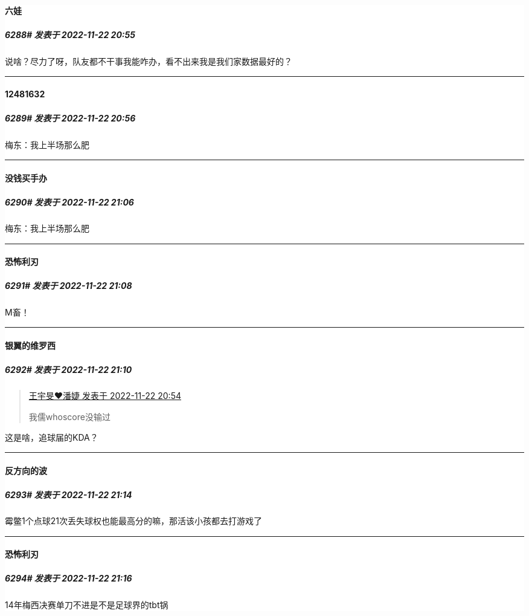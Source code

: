 ####  六娃  
##### 6288#       发表于 2022-11-22 20:55

说啥？尽力了呀，队友都不干事我能咋办，看不出来我是我们家数据最好的？

*****

####  12481632  
##### 6289#       发表于 2022-11-22 20:56

梅东：我上半场那么肥



*****

####  没钱买手办  
##### 6290#       发表于 2022-11-22 21:06

梅东：我上半场那么肥

*****

####  恐怖利刃  
##### 6291#       发表于 2022-11-22 21:08

M畜！

*****

####  银翼的维罗西  
##### 6292#       发表于 2022-11-22 21:10

<blockquote><a href="httphttps://bbs.saraba1st.com/2b/forum.php?mod=redirect&amp;goto=findpost&amp;pid=58560183&amp;ptid=2102325" target="_blank">王宇旻❤潘婕 发表于 2022-11-22 20:54</a>

我儒whoscore没输过</blockquote>
这是啥，追球届的KDA？



*****

####  反方向的波  
##### 6293#       发表于 2022-11-22 21:14

霉鳖1个点球21次丢失球权也能最高分的嘛，那活该小孩都去打游戏了

*****

####  恐怖利刃  
##### 6294#       发表于 2022-11-22 21:16

14年梅西决赛单刀不进是不是足球界的tbt锅


